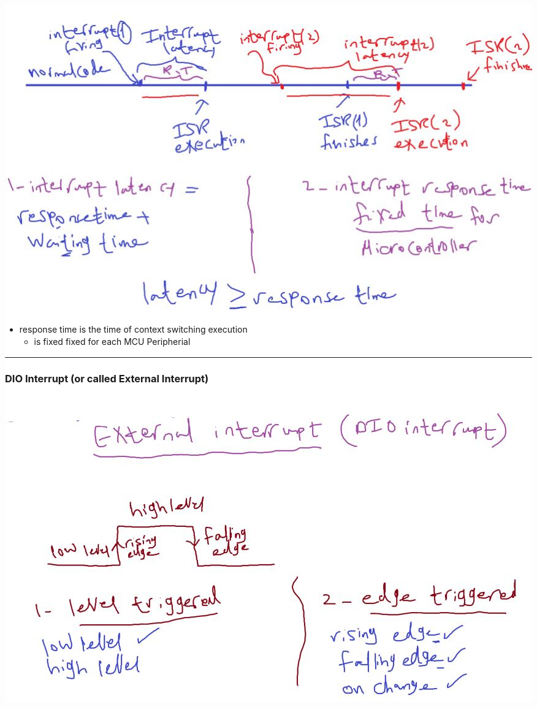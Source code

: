   ![latency](imgs/latency.JPG)

- response time is the time of context switching execution
  - is fixed fixed for each MCU Peripherial

---

### DIO Interrupt (or called External Interrupt)

![events](imgs/events.JPG)
